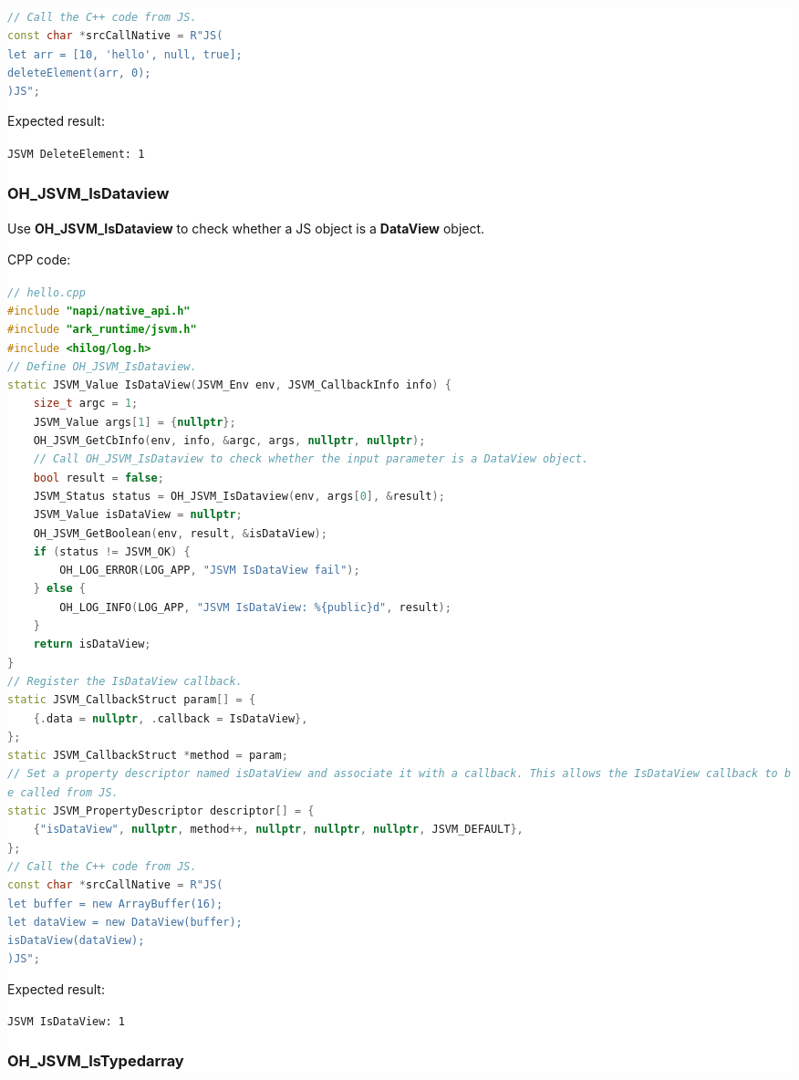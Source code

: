 ```cpp
// Call the C++ code from JS.
const char *srcCallNative = R"JS(
let arr = [10, 'hello', null, true];
deleteElement(arr, 0);
)JS";
```
Expected result:
```
JSVM DeleteElement: 1
```
### OH_JSVM_IsDataview

Use **OH_JSVM_IsDataview** to check whether a JS object is a **DataView** object.

CPP code:

```cpp
// hello.cpp
#include "napi/native_api.h"
#include "ark_runtime/jsvm.h"
#include <hilog/log.h>
// Define OH_JSVM_IsDataview.
static JSVM_Value IsDataView(JSVM_Env env, JSVM_CallbackInfo info) {
    size_t argc = 1;
    JSVM_Value args[1] = {nullptr};
    OH_JSVM_GetCbInfo(env, info, &argc, args, nullptr, nullptr);
    // Call OH_JSVM_IsDataview to check whether the input parameter is a DataView object.
    bool result = false;
    JSVM_Status status = OH_JSVM_IsDataview(env, args[0], &result);
    JSVM_Value isDataView = nullptr;
    OH_JSVM_GetBoolean(env, result, &isDataView);
    if (status != JSVM_OK) {
        OH_LOG_ERROR(LOG_APP, "JSVM IsDataView fail");
    } else {
        OH_LOG_INFO(LOG_APP, "JSVM IsDataView: %{public}d", result);
    }
    return isDataView;
}
// Register the IsDataView callback.
static JSVM_CallbackStruct param[] = {
    {.data = nullptr, .callback = IsDataView},
};
static JSVM_CallbackStruct *method = param;
// Set a property descriptor named isDataView and associate it with a callback. This allows the IsDataView callback to be called from JS.
static JSVM_PropertyDescriptor descriptor[] = {
    {"isDataView", nullptr, method++, nullptr, nullptr, nullptr, JSVM_DEFAULT},
};
// Call the C++ code from JS.
const char *srcCallNative = R"JS(
let buffer = new ArrayBuffer(16);
let dataView = new DataView(buffer);
isDataView(dataView);
)JS";
```
Expected result:
```
JSVM IsDataView: 1
```
### OH_JSVM_IsTypedarray
